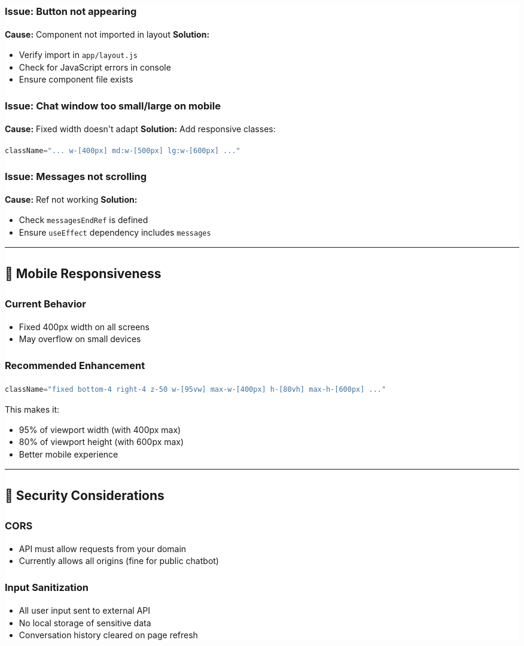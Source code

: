 ### Issue: Button not appearing
**Cause:** Component not imported in layout
**Solution:**
- Verify import in `app/layout.js`
- Check for JavaScript errors in console
- Ensure component file exists

### Issue: Chat window too small/large on mobile
**Cause:** Fixed width doesn't adapt
**Solution:** Add responsive classes:
```javascript
className="... w-[400px] md:w-[500px] lg:w-[600px] ..."
```

### Issue: Messages not scrolling
**Cause:** Ref not working
**Solution:**
- Check `messagesEndRef` is defined
- Ensure `useEffect` dependency includes `messages`

---

## 📱 Mobile Responsiveness

### Current Behavior
- Fixed 400px width on all screens
- May overflow on small devices

### Recommended Enhancement
```javascript
className="fixed bottom-4 right-4 z-50 w-[95vw] max-w-[400px] h-[80vh] max-h-[600px] ..."
```

This makes it:
- 95% of viewport width (with 400px max)
- 80% of viewport height (with 600px max)
- Better mobile experience

---

## 🔐 Security Considerations

### CORS
- API must allow requests from your domain
- Currently allows all origins (fine for public chatbot)

### Input Sanitization
- All user input sent to external API
- No local storage of sensitive data
- Conversation history cleared on page refresh
